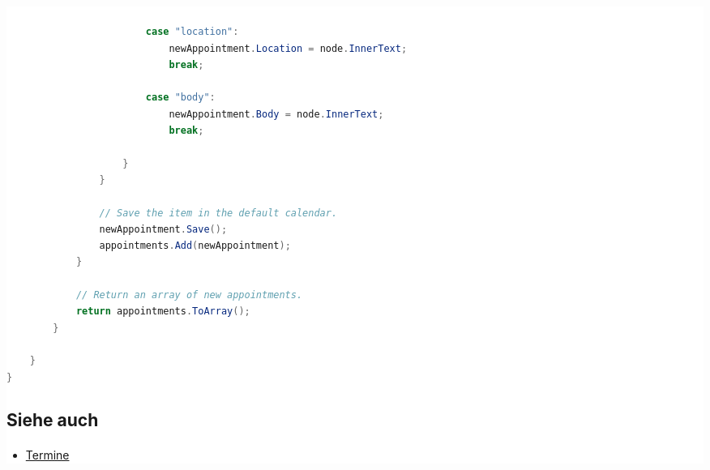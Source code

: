 ```csharp

                        case "location":
                            newAppointment.Location = node.InnerText;
                            break;

                        case "body":
                            newAppointment.Body = node.InnerText;
                            break;

                    }
                }

                // Save the item in the default calendar.
                newAppointment.Save();
                appointments.Add(newAppointment);
            }

            // Return an array of new appointments.
            return appointments.ToArray();
        }

    }
}
```

## <a name="see-also"></a>Siehe auch

- [Termine](appointments.md)

